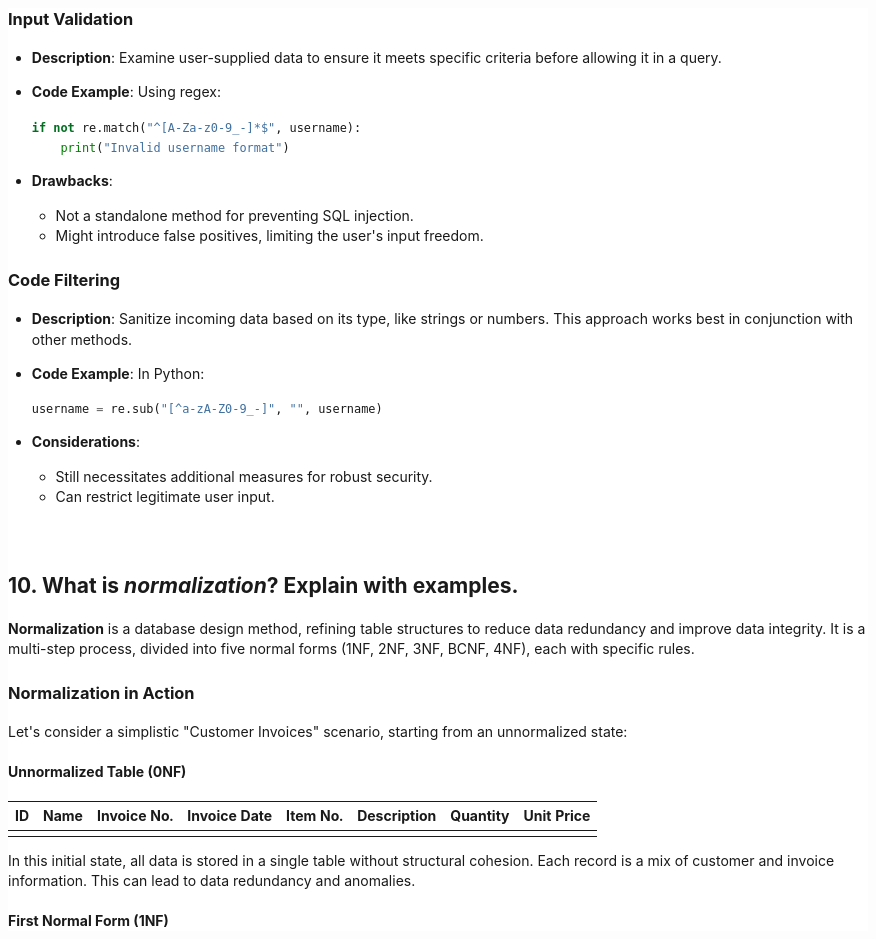 ### Input Validation

- **Description**: Examine user-supplied data to ensure it meets specific criteria before allowing it in a query.

- **Code Example**:
  Using regex:

  ```python
  if not re.match("^[A-Za-z0-9_-]*$", username):
      print("Invalid username format")
  ```

- **Drawbacks**:
  - Not a standalone method for preventing SQL injection.
  - Might introduce false positives, limiting the user's input freedom.

### Code Filtering

- **Description**: Sanitize incoming data based on its type, like strings or numbers. This approach works best in conjunction with other methods.

- **Code Example**:
  In Python:

  ```python
  username = re.sub("[^a-zA-Z0-9_-]", "", username)
  ```

- **Considerations**:
  - Still necessitates additional measures for robust security.
  - Can restrict legitimate user input.
<br>

## 10. What is _normalization_? Explain with examples.

**Normalization** is a database design method, refining table structures to reduce data redundancy and improve data integrity. It is a multi-step process, divided into five normal forms (1NF, 2NF, 3NF, BCNF, 4NF), each with specific rules.

### Normalization in Action

Let's consider a simplistic "Customer Invoices" scenario, starting from an unnormalized state:

#### Unnormalized Table (0NF)

| ID  | Name          | Invoice No.    | Invoice Date | Item No. | Description      | Quantity | Unit Price |
|----|--------------|----------------|--------------|---------|------------------|----------|-------------|
|    |              |                |              |         |                  |          |             |

In this initial state, all data is stored in a single table without structural cohesion. Each record is a mix of customer and invoice information. This can lead to data redundancy and anomalies.

#### First Normal Form (1NF)
